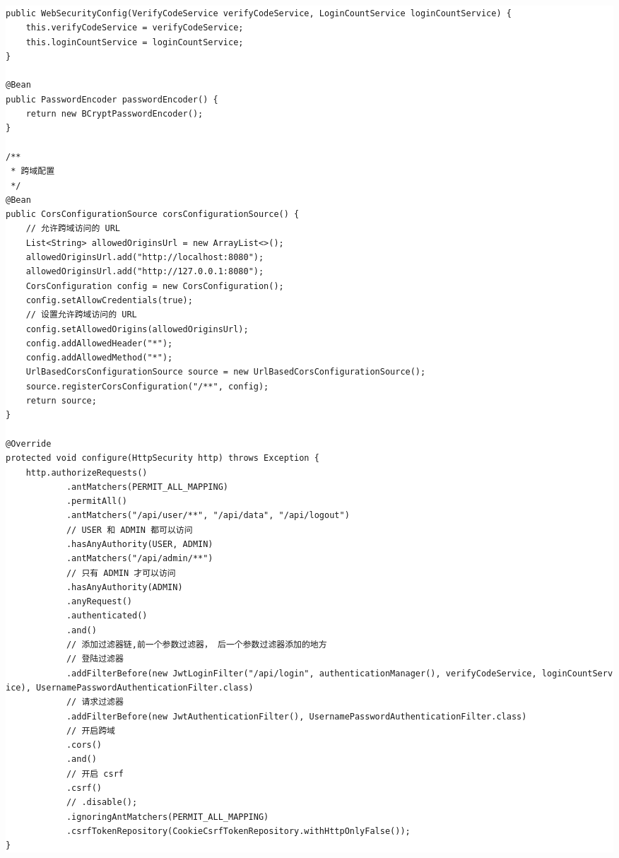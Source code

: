     public WebSecurityConfig(VerifyCodeService verifyCodeService, LoginCountService loginCountService) {
        this.verifyCodeService = verifyCodeService;
        this.loginCountService = loginCountService;
    }

    @Bean
    public PasswordEncoder passwordEncoder() {
        return new BCryptPasswordEncoder();
    }

    /**
     * 跨域配置
     */
    @Bean
    public CorsConfigurationSource corsConfigurationSource() {
        // 允许跨域访问的 URL
        List<String> allowedOriginsUrl = new ArrayList<>();
        allowedOriginsUrl.add("http://localhost:8080");
        allowedOriginsUrl.add("http://127.0.0.1:8080");
        CorsConfiguration config = new CorsConfiguration();
        config.setAllowCredentials(true);
        // 设置允许跨域访问的 URL
        config.setAllowedOrigins(allowedOriginsUrl);
        config.addAllowedHeader("*");
        config.addAllowedMethod("*");
        UrlBasedCorsConfigurationSource source = new UrlBasedCorsConfigurationSource();
        source.registerCorsConfiguration("/**", config);
        return source;
    }

    @Override
    protected void configure(HttpSecurity http) throws Exception {
        http.authorizeRequests()
                .antMatchers(PERMIT_ALL_MAPPING)
                .permitAll()
                .antMatchers("/api/user/**", "/api/data", "/api/logout")
                // USER 和 ADMIN 都可以访问
                .hasAnyAuthority(USER, ADMIN)
                .antMatchers("/api/admin/**")
                // 只有 ADMIN 才可以访问
                .hasAnyAuthority(ADMIN)
                .anyRequest()
                .authenticated()
                .and()
                // 添加过滤器链,前一个参数过滤器， 后一个参数过滤器添加的地方
                // 登陆过滤器
                .addFilterBefore(new JwtLoginFilter("/api/login", authenticationManager(), verifyCodeService, loginCountService), UsernamePasswordAuthenticationFilter.class)
                // 请求过滤器
                .addFilterBefore(new JwtAuthenticationFilter(), UsernamePasswordAuthenticationFilter.class)
                // 开启跨域
                .cors()
                .and()
                // 开启 csrf
                .csrf()
                // .disable();
                .ignoringAntMatchers(PERMIT_ALL_MAPPING)
                .csrfTokenRepository(CookieCsrfTokenRepository.withHttpOnlyFalse());
    }
